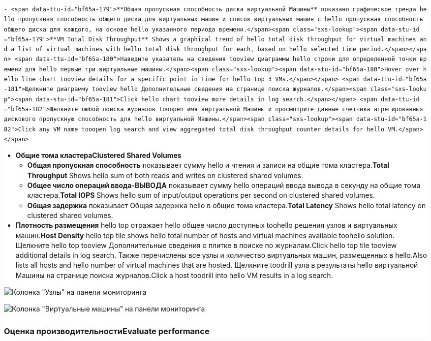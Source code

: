     - <span data-ttu-id="bf65a-179">**Общая пропускная способность диска виртуальной Машины** показано графическое тренда hello пропускная способность общего диска для виртуальных машин и список виртуальных машин с hello пропускная способность общего диска для каждого, на основе hello указанного периода времени.</span><span class="sxs-lookup"><span data-stu-id="bf65a-179">**VM Total Disk Throughput** Shows a graphical trend of hello total disk throughput for virtual machines and a list of virtual machines with hello total disk throughput for each, based on hello selected time period.</span></span> <span data-ttu-id="bf65a-180">Наведите указатель на сведения tooview диаграммы hello строки для определенной точки времени для hello первые три виртуальные машины.</span><span class="sxs-lookup"><span data-stu-id="bf65a-180">Hover over hello line chart tooview details for a specific point in time for hello top 3 VMs.</span></span> <span data-ttu-id="bf65a-181">Щелкните диаграмму tooview hello Дополнительные сведения на странице поиска журналов.</span><span class="sxs-lookup"><span data-stu-id="bf65a-181">Click hello chart tooview more details in log search.</span></span> <span data-ttu-id="bf65a-182">Щелкните любой поиска журналов tooopen имя виртуальной Машины и просмотрите данные счетчика агрегированных дискового пропускную способность для hello виртуальной Машины.</span><span class="sxs-lookup"><span data-stu-id="bf65a-182">Click any VM name tooopen log search and view aggregated total disk throughput counter details for hello VM.</span></span>
- <span data-ttu-id="bf65a-183">**Общие тома кластера**</span><span class="sxs-lookup"><span data-stu-id="bf65a-183">**Clustered Shared Volumes**</span></span>
    - <span data-ttu-id="bf65a-184">**Общая пропускная способность** показывает сумму hello и чтения и записи на общие тома кластера.</span><span class="sxs-lookup"><span data-stu-id="bf65a-184">**Total Throughput** Shows hello sum of both reads and writes on clustered shared volumes.</span></span>
    - <span data-ttu-id="bf65a-185">**Общее число операций ввода-ВЫВОДА** показывает сумму hello операций ввода вывода в секунду на общие тома кластера.</span><span class="sxs-lookup"><span data-stu-id="bf65a-185">**Total IOPS** Shows hello sum of input/output operations per second on clustered shared volumes.</span></span>
    - <span data-ttu-id="bf65a-186">**Общая задержка** показывает Общая задержка hello в общие тома кластера.</span><span class="sxs-lookup"><span data-stu-id="bf65a-186">**Total Latency** Shows hello total latency on clustered shared volumes.</span></span>
- <span data-ttu-id="bf65a-187">**Плотность размещения** hello top отражает hello общее число доступных toohello решения узлов и виртуальных машин.</span><span class="sxs-lookup"><span data-stu-id="bf65a-187">**Host Density** hello top tile shows hello total number of hosts and virtual machines available toohello solution.</span></span> <span data-ttu-id="bf65a-188">Щелкните hello top tooview Дополнительные сведения о плитке в поиске по журналам.</span><span class="sxs-lookup"><span data-stu-id="bf65a-188">Click hello top tile tooview additional details in log search.</span></span> <span data-ttu-id="bf65a-189">Также перечислены все узлы и количество виртуальных машин, размещенных в hello.</span><span class="sxs-lookup"><span data-stu-id="bf65a-189">Also lists all hosts and hello number of virtual machines that are hosted.</span></span> <span data-ttu-id="bf65a-190">Щелкните toodrill узла в результаты hello виртуальной Машины на странице поиска журналов.</span><span class="sxs-lookup"><span data-stu-id="bf65a-190">Click a host toodrill into hello VM results in a log search.</span></span>


![Колонка "Узлы" на панели мониторинга](./media/log-analytics-capacity/dashboard-hosts.png)

![Колонка "Виртуальные машины" на панели мониторинга](./media/log-analytics-capacity/dashboard-vms.png)


### <a name="evaluate-performance"></a><span data-ttu-id="bf65a-193">Оценка производительности</span><span class="sxs-lookup"><span data-stu-id="bf65a-193">Evaluate performance</span></span>
